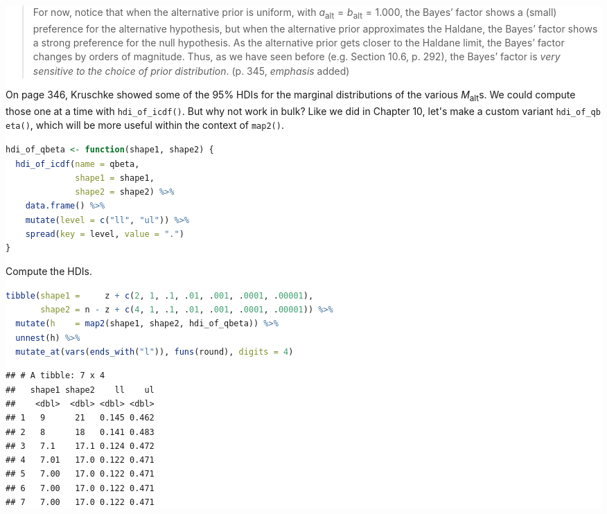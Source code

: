 > For now, notice that when the alternative prior is uniform, with *a*<sub>alt</sub> = *b*<sub>alt</sub> = 1.000, the Bayes’ factor shows a (small) preference for the alternative hypothesis, but when the alternative prior approximates the Haldane, the Bayes’ factor shows a strong preference for the null hypothesis. As the alternative prior gets closer to the Haldane limit, the Bayes’ factor changes by orders of magnitude. Thus, as we have seen before (e.g. Section 10.6, p. 292), the Bayes’ factor is *very sensitive to the choice of prior distribution*. (p. 345, *emphasis* added)

On page 346, Kruschke showed some of the 95% HDIs for the marginal distributions of the various *M*<sub>alt</sub>s. We could compute those one at a time with `hdi_of_icdf()`. But why not work in bulk? Like we did in Chapter 10, let's make a custom variant `hdi_of_qbeta()`, which will be more useful within the context of `map2()`.

``` r
hdi_of_qbeta <- function(shape1, shape2) {
  hdi_of_icdf(name = qbeta,
              shape1 = shape1,
              shape2 = shape2) %>% 
    data.frame() %>% 
    mutate(level = c("ll", "ul")) %>% 
    spread(key = level, value = ".")
}
```

Compute the HDIs.

``` r
tibble(shape1 =     z + c(2, 1, .1, .01, .001, .0001, .00001),
       shape2 = n - z + c(4, 1, .1, .01, .001, .0001, .00001)) %>% 
  mutate(h    = map2(shape1, shape2, hdi_of_qbeta)) %>% 
  unnest(h) %>% 
  mutate_at(vars(ends_with("l")), funs(round), digits = 4)
```

    ## # A tibble: 7 x 4
    ##   shape1 shape2    ll    ul
    ##    <dbl>  <dbl> <dbl> <dbl>
    ## 1   9      21   0.145 0.462
    ## 2   8      18   0.141 0.483
    ## 3   7.1    17.1 0.124 0.472
    ## 4   7.01   17.0 0.122 0.471
    ## 5   7.00   17.0 0.122 0.471
    ## 6   7.00   17.0 0.122 0.471
    ## 7   7.00   17.0 0.122 0.471
